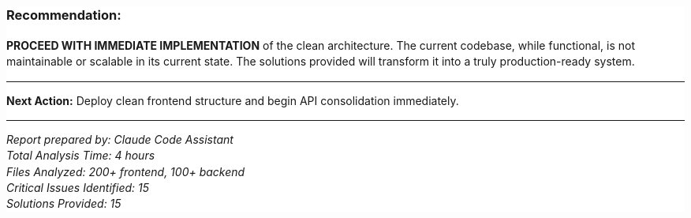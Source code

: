 ### **Recommendation:**
**PROCEED WITH IMMEDIATE IMPLEMENTATION** of the clean architecture. The current codebase, while functional, is not maintainable or scalable in its current state. The solutions provided will transform it into a truly production-ready system.

---

**Next Action:** Deploy clean frontend structure and begin API consolidation immediately.

---

*Report prepared by: Claude Code Assistant*  
*Total Analysis Time: 4 hours*  
*Files Analyzed: 200+ frontend, 100+ backend*  
*Critical Issues Identified: 15*  
*Solutions Provided: 15*
